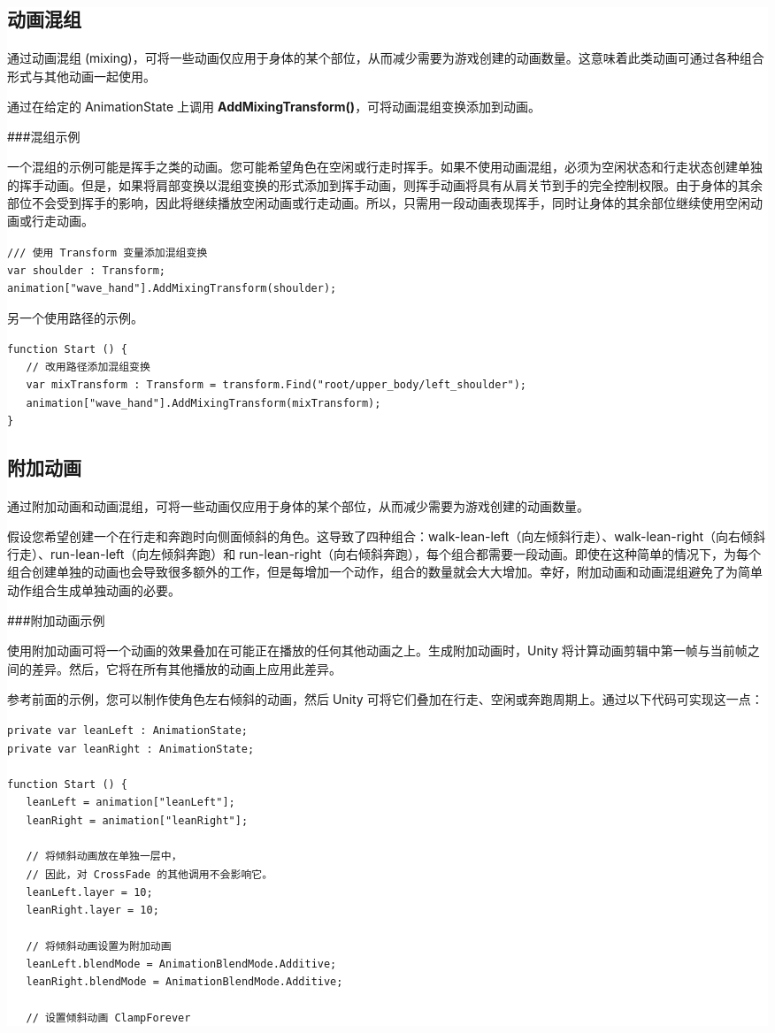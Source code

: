 

动画混组
----------------


通过动画混组 (mixing)，可将一些动画仅应用于身体的某个部位，从而减少需要为游戏创建的动画数量。这意味着此类动画可通过各种组合形式与其他动画一起使用。

通过在给定的 AnimationState 上调用 __AddMixingTransform()__，可将动画混组变换添加到动画。



###混组示例

一个混组的示例可能是挥手之类的动画。您可能希望角色在空闲或行走时挥手。如果不使用动画混组，必须为空闲状态和行走状态创建单独的挥手动画。但是，如果将肩部变换以混组变换的形式添加到挥手动画，则挥手动画将具有从肩关节到手的完全控制权限。由于身体的其余部位不会受到挥手的影响，因此将继续播放空闲动画或行走动画。所以，只需用一段动画表现挥手，同时让身体的其余部位继续使用空闲动画或行走动画。



````
/// 使用 Transform 变量添加混组变换
var shoulder : Transform;
animation["wave_hand"].AddMixingTransform(shoulder);

````

另一个使用路径的示例。


````
function Start () {
   // 改用路径添加混组变换
   var mixTransform : Transform = transform.Find("root/upper_body/left_shoulder");
   animation["wave_hand"].AddMixingTransform(mixTransform);
}

````




附加动画
-------------------


通过附加动画和动画混组，可将一些动画仅应用于身体的某个部位，从而减少需要为游戏创建的动画数量。

假设您希望创建一个在行走和奔跑时向侧面倾斜的角色。这导致了四种组合：walk-lean-left（向左倾斜行走）、walk-lean-right（向右倾斜行走）、run-lean-left（向左倾斜奔跑）和 run-lean-right（向右倾斜奔跑），每个组合都需要一段动画。即使在这种简单的情况下，为每个组合创建单独的动画也会导致很多额外的工作，但是每增加一个动作，组合的数量就会大大增加。幸好，附加动画和动画混组避免了为简单动作组合生成单独动画的必要。

###附加动画示例

使用附加动画可将一个动画的效果叠加在可能正在播放的任何其他动画之上。生成附加动画时，Unity 将计算动画剪辑中第一帧与当前帧之间的差异。然后，它将在所有其他播放的动画上应用此差异。

参考前面的示例，您可以制作使角色左右倾斜的动画，然后 Unity 可将它们叠加在行走、空闲或奔跑周期上。通过以下代码可实现这一点：



````
private var leanLeft : AnimationState;
private var leanRight : AnimationState;

function Start () {
   leanLeft = animation["leanLeft"];
   leanRight = animation["leanRight"];

   // 将倾斜动画放在单独一层中，
   // 因此，对 CrossFade 的其他调用不会影响它。
   leanLeft.layer = 10;
   leanRight.layer = 10;

   // 将倾斜动画设置为附加动画
   leanLeft.blendMode = AnimationBlendMode.Additive;
   leanRight.blendMode = AnimationBlendMode.Additive;

   // 设置倾斜动画 ClampForever
````